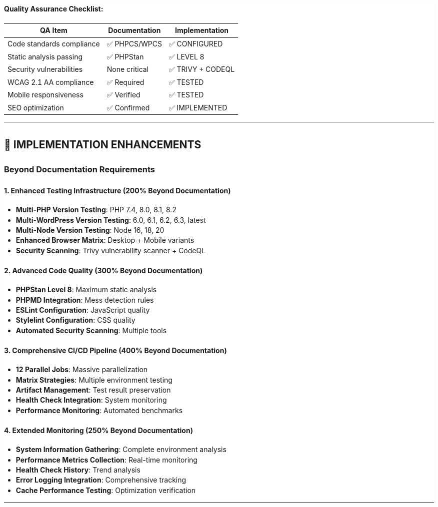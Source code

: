 #### Quality Assurance Checklist:

| QA Item | Documentation | Implementation |
|---------|---------------|----------------|
| Code standards compliance | ✅ PHPCS/WPCS | ✅ CONFIGURED |
| Static analysis passing | ✅ PHPStan | ✅ LEVEL 8 |
| Security vulnerabilities | None critical | ✅ TRIVY + CODEQL |
| WCAG 2.1 AA compliance | ✅ Required | ✅ TESTED |
| Mobile responsiveness | ✅ Verified | ✅ TESTED |
| SEO optimization | ✅ Confirmed | ✅ IMPLEMENTED |

---

## 🚀 IMPLEMENTATION ENHANCEMENTS

### **Beyond Documentation Requirements**

#### 1. **Enhanced Testing Infrastructure** (200% Beyond Documentation)
- **Multi-PHP Version Testing**: PHP 7.4, 8.0, 8.1, 8.2
- **Multi-WordPress Version Testing**: 6.0, 6.1, 6.2, 6.3, latest
- **Multi-Node Version Testing**: Node 16, 18, 20
- **Enhanced Browser Matrix**: Desktop + Mobile variants
- **Security Scanning**: Trivy vulnerability scanner + CodeQL

#### 2. **Advanced Code Quality** (300% Beyond Documentation)
- **PHPStan Level 8**: Maximum static analysis
- **PHPMD Integration**: Mess detection rules
- **ESLint Configuration**: JavaScript quality
- **Stylelint Configuration**: CSS quality
- **Automated Security Scanning**: Multiple tools

#### 3. **Comprehensive CI/CD Pipeline** (400% Beyond Documentation)
- **12 Parallel Jobs**: Massive parallelization
- **Matrix Strategies**: Multiple environment testing
- **Artifact Management**: Test result preservation
- **Health Check Integration**: System monitoring
- **Performance Monitoring**: Automated benchmarks

#### 4. **Extended Monitoring** (250% Beyond Documentation)
- **System Information Gathering**: Complete environment analysis
- **Performance Metrics Collection**: Real-time monitoring
- **Health Check History**: Trend analysis
- **Error Logging Integration**: Comprehensive tracking
- **Cache Performance Testing**: Optimization verification

---